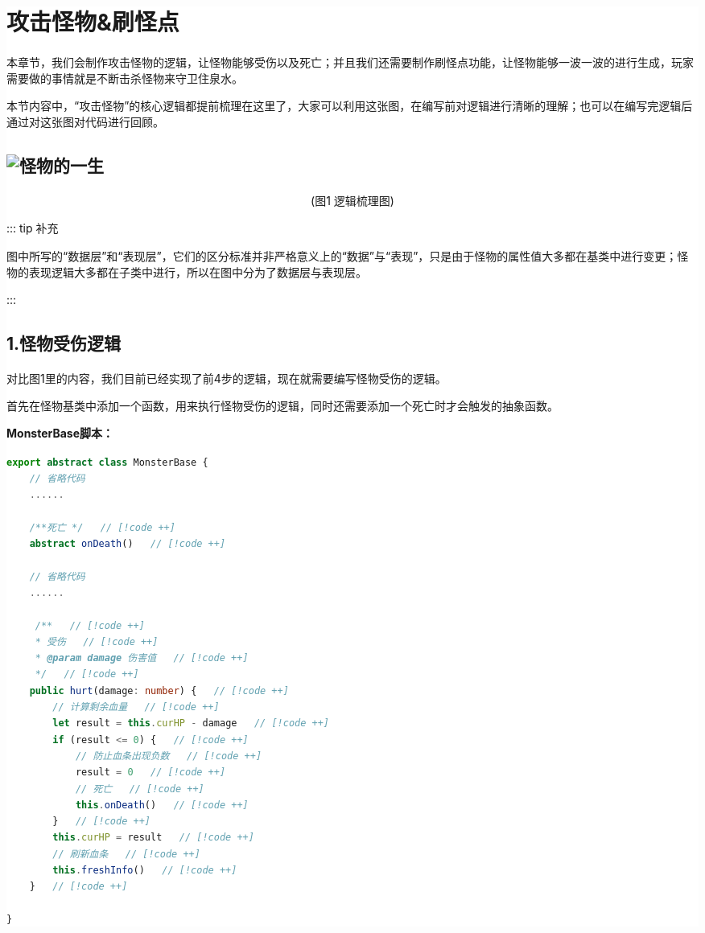 # 攻击怪物&刷怪点

本章节，我们会制作攻击怪物的逻辑，让怪物能够受伤以及死亡；并且我们还需要制作刷怪点功能，让怪物能够一波一波的进行生成，玩家需要做的事情就是不断击杀怪物来守卫住泉水。

<iframe sandbox="allow-scripts allow-downloads allow-same-origin allow-popups allow-presentation allow-forms" frameborder="0" draggable="false" allowfullscreen="" allow="encrypted-media;" referrerpolicy="" aha-samesite="" class="iframe-loaded" src="https://player.bilibili.com/player.html?aid=743808713&bvid=BV1Sk4y1G7bC&cid=1208132120&page=7" style="border-radius: 7px; width: 100%; height: 360px;"></iframe>

本节内容中，“攻击怪物”的核心逻辑都提前梳理在这里了，大家可以利用这张图，在编写前对逻辑进行清晰的理解；也可以在编写完逻辑后通过对这张图对代码进行回顾。

## ![怪物的一生](https://arkimg.ark.online/%E6%80%AA%E7%89%A9%E7%9A%84%E4%B8%80%E7%94%9F.png)

<center>(图1 逻辑梳理图)</center>

::: tip 补充

图中所写的“数据层”和“表现层”，它们的区分标准并非严格意义上的“数据”与“表现”，只是由于怪物的属性值大多都在基类中进行变更；怪物的表现逻辑大多都在子类中进行，所以在图中分为了数据层与表现层。

:::

## 1.怪物受伤逻辑

对比图1里的内容，我们目前已经实现了前4步的逻辑，现在就需要编写怪物受伤的逻辑。

首先在怪物基类中添加一个函数，用来执行怪物受伤的逻辑，同时还需要添加一个死亡时才会触发的抽象函数。

**MonsterBase脚本：**

```typescript
export abstract class MonsterBase {
	// 省略代码
    ......
    
    /**死亡 */   // [!code ++]
    abstract onDeath()   // [!code ++]

	// 省略代码
	......
    
     /**   // [!code ++]
     * 受伤   // [!code ++]
     * @param damage 伤害值   // [!code ++]
     */   // [!code ++]
    public hurt(damage: number) {   // [!code ++]
        // 计算剩余血量   // [!code ++]
        let result = this.curHP - damage   // [!code ++]
        if (result <= 0) {   // [!code ++]
            // 防止血条出现负数   // [!code ++]
            result = 0   // [!code ++]
            // 死亡   // [!code ++]
            this.onDeath()   // [!code ++]
        }   // [!code ++]
        this.curHP = result   // [!code ++]
        // 刷新血条   // [!code ++]
        this.freshInfo()   // [!code ++]
    }   // [!code ++]

}
```
